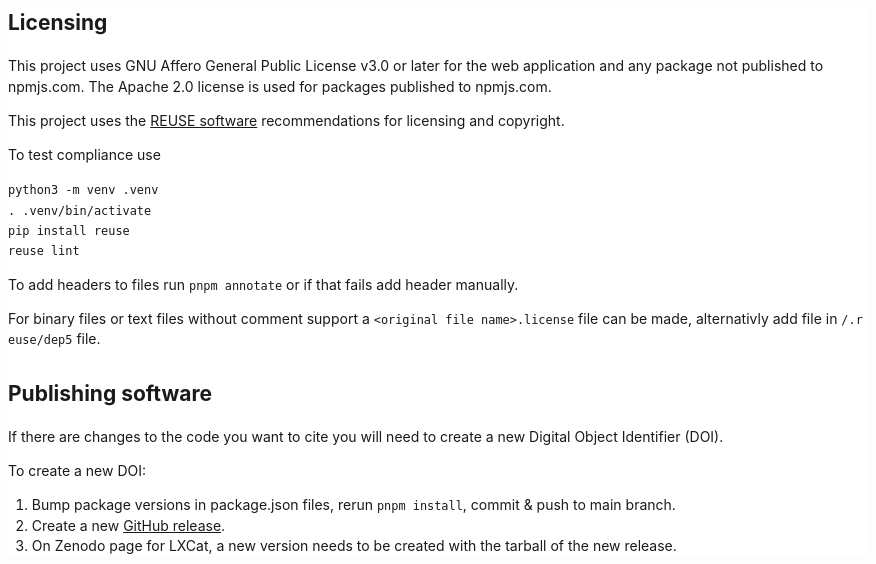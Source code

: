 ## Licensing

This project uses GNU Affero General Public License v3.0 or later for the web application
and any package not published to npmjs.com. The Apache 2.0 license is used for packages
published to npmjs.com.

This project uses the [REUSE software](https://reuse.software/) recommendations for
licensing and copyright.

To test compliance use

```shell
python3 -m venv .venv
. .venv/bin/activate
pip install reuse
reuse lint
```

To add headers to files run `pnpm annotate` or if that fails add header manually.

For binary files or text files without comment support a `<original file name>.license`
file can be made, alternativly add file in `/.reuse/dep5` file.

## Publishing software

If there are changes to the code you want to cite you will need to create a new Digital
Object Identifier (DOI).

To create a new DOI:

1. Bump package versions in package.json files, rerun `pnpm install`, commit & push to main
   branch.
2. Create a new [GitHub release](https://github.com/LXCat-project/LXCat/releases/new).
3. On Zenodo page for LXCat, a new version needs to be created with the tarball of the new
   release.

